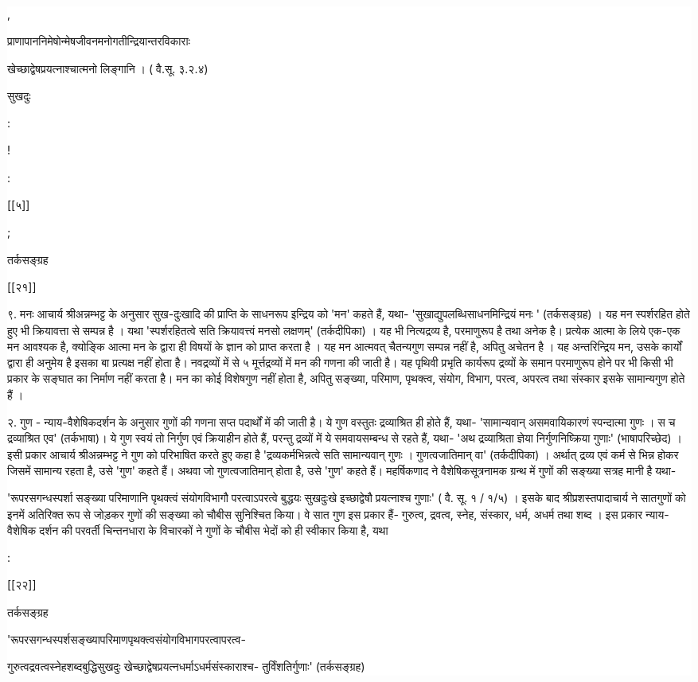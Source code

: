 , 



प्राणापाननिमेषोन्मेषजीवनमनोगतीन्द्रियान्तरविकाराः 

खेच्छाद्वेषप्रयत्नाश्चात्मनो लिङ्गानि । ( वै.सू. ३.२.४) 

सुखदुः 

: 

! 

: 

[[५]]

; 



तर्कसङ्ग्रह 

[[२१]]

९. मनः आचार्य श्रीअन्नम्भट्ट के अनुसार सुख-दुःखादि की प्राप्ति के साधनरूप इन्द्रिय को 'मन' कहते हैं, यथा- 'सुखाद्युपलब्धिसाधनमिन्द्रियं मनः ' (तर्कसङ्ग्रह) । यह मन स्पर्शरहित होते हुए भी क्रियावत्ता से सम्पन्न है । यथा 'स्पर्शरहितत्वे सति क्रियावत्त्वं मनसो लक्षणम्' (तर्कदीपिका) । यह भी नित्यद्रव्य है, परमाणुरूप है तथा अनेक है। प्रत्येक आत्मा के लिये एक-एक मन आवश्यक है, क्योङ्कि आत्मा मन के द्वारा ही विषयों के ज्ञान को प्राप्त करता है । यह मन आत्मवत् चैतन्यगुण सम्पन्न नहीं है, अपितु अचेतन है । यह अन्तरिन्द्रिय मन, उसके कार्यों द्वारा ही अनुमेय है इसका बा प्रत्यक्ष नहीं होता है। नवद्रव्यों में से ५ मूर्त्तद्रव्यों में मन की गणना की जाती है। यह पृथिवी प्रभृति कार्यरूप द्रव्यों के समान परमाणुरूप होने पर भी किसी भी प्रकार के सङ्घात का निर्माण नहीं करता है। मन का कोई विशेषगुण नहीं होता है, अपितु सङ्ख्या, परिमाण, पृथक्त्व, संयोग, विभाग, परत्व, अपरत्व तथा संस्कार इसके सामान्यगुण होते हैं । 

२. गुण - न्याय-वैशेषिकदर्शन के अनुसार गुणों की गणना सप्त पदार्थों में की जाती है। ये गुण वस्तुतः द्रव्याश्रित ही होते हैं, यथा- 'सामान्यवान् असमवायिकारणं स्पन्दात्मा गुणः । स च द्रव्याश्रित एव' (तर्कभाषा)। ये गुण स्वयं तो निर्गुण एवं क्रियाहीन होते हैं, परन्तु द्रव्यों में ये समवायसम्बन्ध से रहते हैं, यथा- 'अथ द्रव्याश्रिता ज्ञेया निर्गुणनिष्क्रिया गुणाः' (भाषापरिच्छेद) । इसी प्रकार आचार्य श्रीअन्नम्भट्ट ने गुण को परिभाषित करते हुए कहा है 'द्रव्यकर्मभिन्नत्वे सति सामान्यवान् गुणः । गुणत्वजातिमान् वा' (तर्कदीपिका) । अर्थात् द्रव्य एवं कर्म से भिन्न होकर जिसमें सामान्य रहता है, उसे 'गुण' कहते हैं। अथवा जो गुणत्वजातिमान् होता है, उसे 'गुण' कहते हैं। महर्षिकणाद ने वैशेषिकसूत्रनामक ग्रन्थ में गुणों की सङ्ख्या सत्रह मानी है यथा- 

'रूपरसगन्धस्पर्शा सङ्ख्या परिमाणानि पृथक्त्वं संयोगविभागौ परत्वाऽपरत्वे बुद्धयः सुखदुःखे इच्छाद्वेषौ प्रयत्नाश्च गुणाः' ( वै. सू. १ / १/५) । इसके बाद श्रीप्रशस्तपादाचार्य ने सातगुणों को इनमें अतिरिक्त रूप से जोड़कर गुणों की सङ्ख्या को चौबीस सुनिश्चित किया। वे सात गुण इस प्रकार हैं- गुरुत्व, द्रवत्व, स्नेह, संस्कार, धर्म, अधर्म तथा शब्द । इस प्रकार न्याय-वैशेषिक दर्शन की परवर्ती चिन्तनधारा के विचारकों ने गुणों के चौबीस भेदों को ही स्वीकार किया है, यथा 



: 

[[२२]]

तर्कसङ्ग्रह 

'रूपरसगन्धस्पर्शसङ्ख्यापरिमाणपृथक्त्वसंयोगविभागपरत्वापरत्व- 

गुरुत्वद्रवत्वस्नेहशब्दबुद्धिसुखदुः खेच्छाद्वेषप्रयत्नधर्माऽधर्मसंस्काराश्च- तुर्विंशतिर्गुणाः' (तर्कसङ्ग्रह) 
